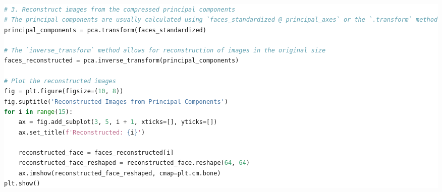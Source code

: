 ```py
# 3. Reconstruct images from the compressed principal components
# The principal components are usually calculated using `faces_standardized @ principal_axes` or the `.transform` method
principal_components = pca.transform(faces_standardized) 

# The `inverse_transform` method allows for reconstruction of images in the original size
faces_reconstructed = pca.inverse_transform(principal_components)

# Plot the reconstructed images 
fig = plt.figure(figsize=(10, 8))
fig.suptitle('Reconstructed Images from Principal Components')
for i in range(15):
    ax = fig.add_subplot(3, 5, i + 1, xticks=[], yticks=[])
    ax.set_title(f'Reconstructed: {i}')

    reconstructed_face = faces_reconstructed[i]
    reconstructed_face_reshaped = reconstructed_face.reshape(64, 64)
    ax.imshow(reconstructed_face_reshaped, cmap=plt.cm.bone)
plt.show()

```



















